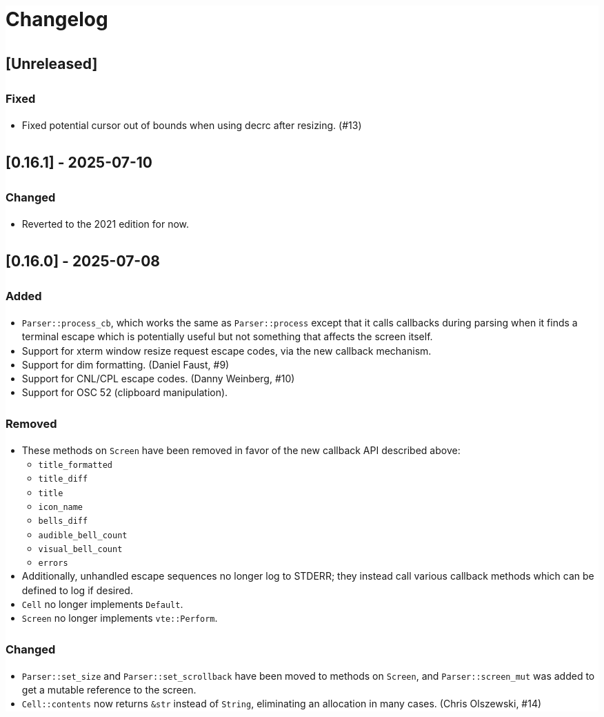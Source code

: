 # Changelog

## [Unreleased]

### Fixed

* Fixed potential cursor out of bounds when using decrc after resizing. (#13)

## [0.16.1] - 2025-07-10

### Changed

* Reverted to the 2021 edition for now.

## [0.16.0] - 2025-07-08

### Added

* `Parser::process_cb`, which works the same as `Parser::process` except that
  it calls callbacks during parsing when it finds a terminal escape which is
  potentially useful but not something that affects the screen itself.
* Support for xterm window resize request escape codes, via the new callback
  mechanism.
* Support for dim formatting. (Daniel Faust, #9)
* Support for CNL/CPL escape codes. (Danny Weinberg, #10)
* Support for OSC 52 (clipboard manipulation).

### Removed

* These methods on `Screen` have been removed in favor of the new callback
  API described above:
  * `title_formatted`
  * `title_diff`
  * `title`
  * `icon_name`
  * `bells_diff`
  * `audible_bell_count`
  * `visual_bell_count`
  * `errors`
* Additionally, unhandled escape sequences no longer log to STDERR; they
  instead call various callback methods which can be defined to log if
  desired.
* `Cell` no longer implements `Default`.
* `Screen` no longer implements `vte::Perform`.

### Changed

* `Parser::set_size` and `Parser::set_scrollback` have been moved to methods
  on `Screen`, and `Parser::screen_mut` was added to get a mutable reference
  to the screen.
* `Cell::contents` now returns `&str` instead of `String`, eliminating an
  allocation in many cases. (Chris Olszewski, #14)

